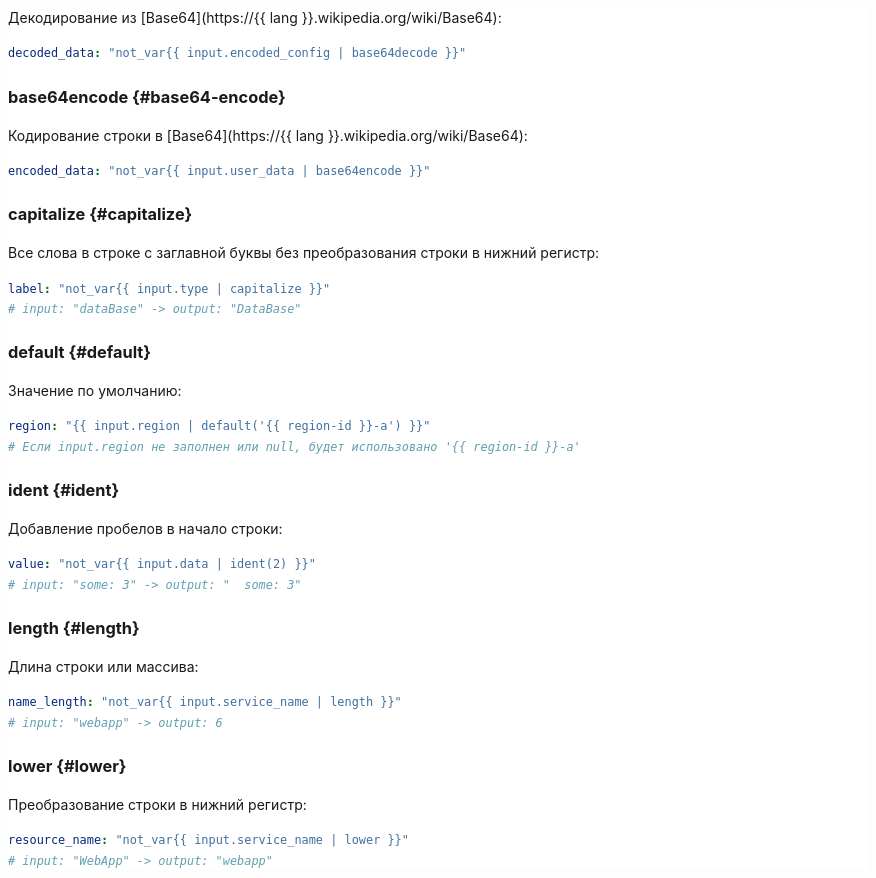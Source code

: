 Декодирование из [Base64](https://{{ lang }}.wikipedia.org/wiki/Base64):

```yaml
decoded_data: "not_var{{ input.encoded_config | base64decode }}"
```

### base64encode {#base64-encode}

Кодирование строки в [Base64](https://{{ lang }}.wikipedia.org/wiki/Base64):

```yaml
encoded_data: "not_var{{ input.user_data | base64encode }}"
```

### capitalize {#capitalize}

Все слова в строке с заглавной буквы без преобразования строки в нижний регистр:

```yaml
label: "not_var{{ input.type | capitalize }}"
# input: "dataBase" -> output: "DataBase"
```

### default {#default}

Значение по умолчанию:

```yaml
region: "{{ input.region | default('{{ region-id }}-a') }}"
# Если input.region не заполнен или null, будет использовано '{{ region-id }}-a'
```

### ident {#ident}

Добавление пробелов в начало строки:

```yaml
value: "not_var{{ input.data | ident(2) }}"
# input: "some: 3" -> output: "  some: 3"
```

### length {#length}

Длина строки или массива:

```yaml
name_length: "not_var{{ input.service_name | length }}"
# input: "webapp" -> output: 6
```

### lower {#lower}

Преобразование строки в нижний регистр:

```yaml
resource_name: "not_var{{ input.service_name | lower }}"
# input: "WebApp" -> output: "webapp"
```
